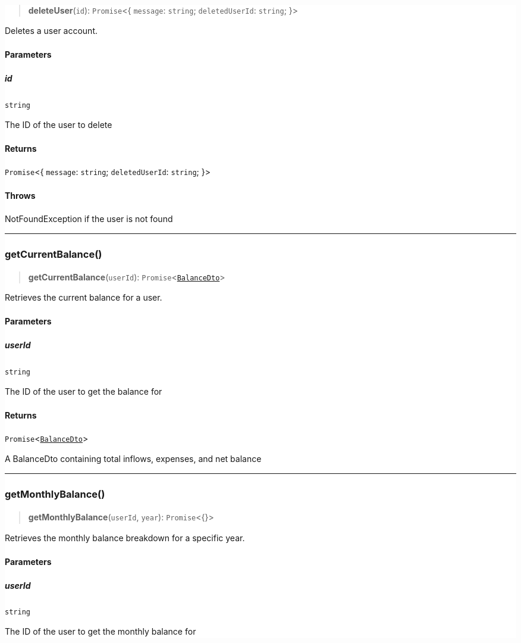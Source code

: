 > **deleteUser**(`id`): `Promise`\<\{ `message`: `string`; `deletedUserId`: `string`; \}\>

Deletes a user account.

#### Parameters

##### id

`string`

The ID of the user to delete

#### Returns

`Promise`\<\{ `message`: `string`; `deletedUserId`: `string`; \}\>

#### Throws

NotFoundException if the user is not found

***

### getCurrentBalance()

> **getCurrentBalance**(`userId`): `Promise`\<[`BalanceDto`](../../dto/balance.dto/classes/BalanceDto.md)\>

Retrieves the current balance for a user.

#### Parameters

##### userId

`string`

The ID of the user to get the balance for

#### Returns

`Promise`\<[`BalanceDto`](../../dto/balance.dto/classes/BalanceDto.md)\>

A BalanceDto containing total inflows, expenses, and net balance

***

### getMonthlyBalance()

> **getMonthlyBalance**(`userId`, `year`): `Promise`\<\{\}\>

Retrieves the monthly balance breakdown for a specific year.

#### Parameters

##### userId

`string`

The ID of the user to get the monthly balance for

